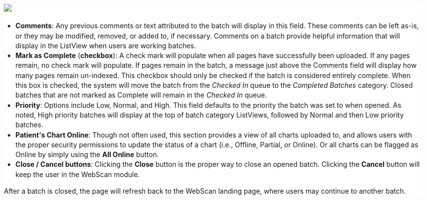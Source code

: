 

![](indexing.images/image9.png)



* <strong>Comments</strong>: Any previous comments or text attributed to the batch will display in this field. These comments can be left as-is, or they may be modified, removed, or added to, if necessary. Comments on a batch provide helpful information that will display in the ListView when users are working batches.
* <strong>Mark as Complete</strong> (<strong>checkbox</strong>): A check mark will populate when all pages have successfully been uploaded. If any pages remain, no check mark will populate. If pages remain in the batch, a message just above the Comments field will display how many pages remain un-indexed. This checkbox should only be checked if the batch is considered entirely complete. When this box is checked, the system will move the batch from the <em>Checked In</em> queue to the <em>Completed Batches</em> category. Closed batches that are not marked as Complete will remain in the <em>Checked In</em> queue.
* <strong>Priority</strong>: Options include Low, Normal, and High. This field defaults to the priority the batch was set to when opened. As noted, High priority batches will display at the top of batch category ListViews, followed by Normal and then Low priority batches.
* <strong>Patient's Chart Online</strong>: Though not often used, this section provides a view of all charts uploaded to, and allows users with the proper security permissions to update the status of a chart (i.e., Offline, Partial, or Online). Or all charts can be flagged as Online by simply using the <strong>All Online</strong> button.
* <strong>Close / Cancel buttons</strong>: Clicking the <strong>Close</strong> button is the proper way to close an opened batch. Clicking the <strong>Cancel</strong> button will keep the user in the WebScan module.



After a batch is closed, the page will refresh back to the WebScan landing page, where users may continue to another batch.


